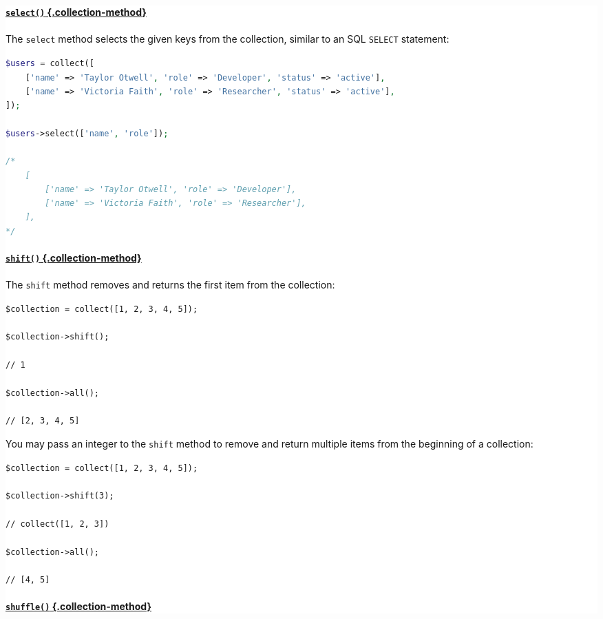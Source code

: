 #### [`select()` {.collection-method}](collections.md#method-select) <a href="#method-select" id="method-select"></a>

The `select` method selects the given keys from the collection, similar to an SQL `SELECT` statement:

```php
$users = collect([
    ['name' => 'Taylor Otwell', 'role' => 'Developer', 'status' => 'active'],
    ['name' => 'Victoria Faith', 'role' => 'Researcher', 'status' => 'active'],
]);

$users->select(['name', 'role']);

/*
    [
        ['name' => 'Taylor Otwell', 'role' => 'Developer'],
        ['name' => 'Victoria Faith', 'role' => 'Researcher'],
    ],
*/
```

#### [`shift()` {.collection-method}](collections.md#method-shift) <a href="#method-shift" id="method-shift"></a>

The `shift` method removes and returns the first item from the collection:

```
$collection = collect([1, 2, 3, 4, 5]);

$collection->shift();

// 1

$collection->all();

// [2, 3, 4, 5]
```

You may pass an integer to the `shift` method to remove and return multiple items from the beginning of a collection:

```
$collection = collect([1, 2, 3, 4, 5]);

$collection->shift(3);

// collect([1, 2, 3])

$collection->all();

// [4, 5]
```

#### [`shuffle()` {.collection-method}](collections.md#method-shuffle) <a href="#method-shuffle" id="method-shuffle"></a>

